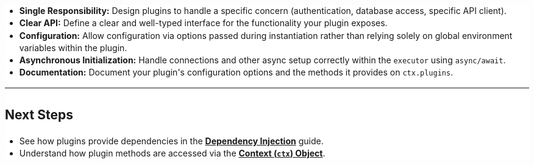   * **Single Responsibility:** Design plugins to handle a specific concern (authentication, database access, specific API client).
  * **Clear API:** Define a clear and well-typed interface for the functionality your plugin exposes.
  * **Configuration:** Allow configuration via options passed during instantiation rather than relying solely on global environment variables within the plugin.
  * **Asynchronous Initialization:** Handle connections and other async setup correctly within the `executor` using `async/await`.
  * **Documentation:** Document your plugin's configuration options and the methods it provides on `ctx.plugins`.

-----

## Next Steps

  * See how plugins provide dependencies in the [**Dependency Injection**](https://www.google.com/search?q=./dependency-injection.md) guide.
  * Understand how plugin methods are accessed via the [**Context (`ctx`) Object**](https://www.google.com/search?q=./context.md).
 

</docmach>




